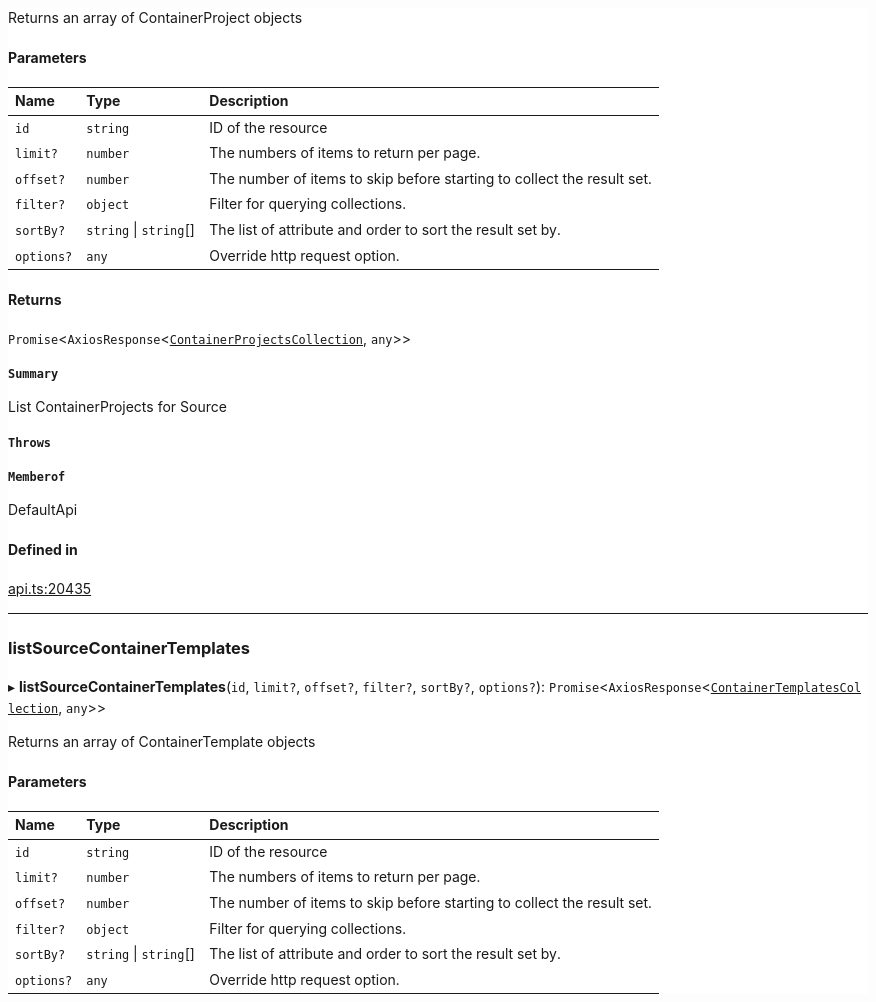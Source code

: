 Returns an array of ContainerProject objects

#### Parameters

| Name | Type | Description |
| :------ | :------ | :------ |
| `id` | `string` | ID of the resource |
| `limit?` | `number` | The numbers of items to return per page. |
| `offset?` | `number` | The number of items to skip before starting to collect the result set. |
| `filter?` | `object` | Filter for querying collections. |
| `sortBy?` | `string` \| `string`[] | The list of attribute and order to sort the result set by. |
| `options?` | `any` | Override http request option. |

#### Returns

`Promise`\<`AxiosResponse`\<[`ContainerProjectsCollection`](../interfaces/ContainerProjectsCollection.md), `any`\>\>

**`Summary`**

List ContainerProjects for Source

**`Throws`**

**`Memberof`**

DefaultApi

#### Defined in

[api.ts:20435](https://github.com/RedHatInsights/javascript-clients/blob/main/packages/topological-inventory/api.ts#L20435)

___

### listSourceContainerTemplates

▸ **listSourceContainerTemplates**(`id`, `limit?`, `offset?`, `filter?`, `sortBy?`, `options?`): `Promise`\<`AxiosResponse`\<[`ContainerTemplatesCollection`](../interfaces/ContainerTemplatesCollection.md), `any`\>\>

Returns an array of ContainerTemplate objects

#### Parameters

| Name | Type | Description |
| :------ | :------ | :------ |
| `id` | `string` | ID of the resource |
| `limit?` | `number` | The numbers of items to return per page. |
| `offset?` | `number` | The number of items to skip before starting to collect the result set. |
| `filter?` | `object` | Filter for querying collections. |
| `sortBy?` | `string` \| `string`[] | The list of attribute and order to sort the result set by. |
| `options?` | `any` | Override http request option. |
